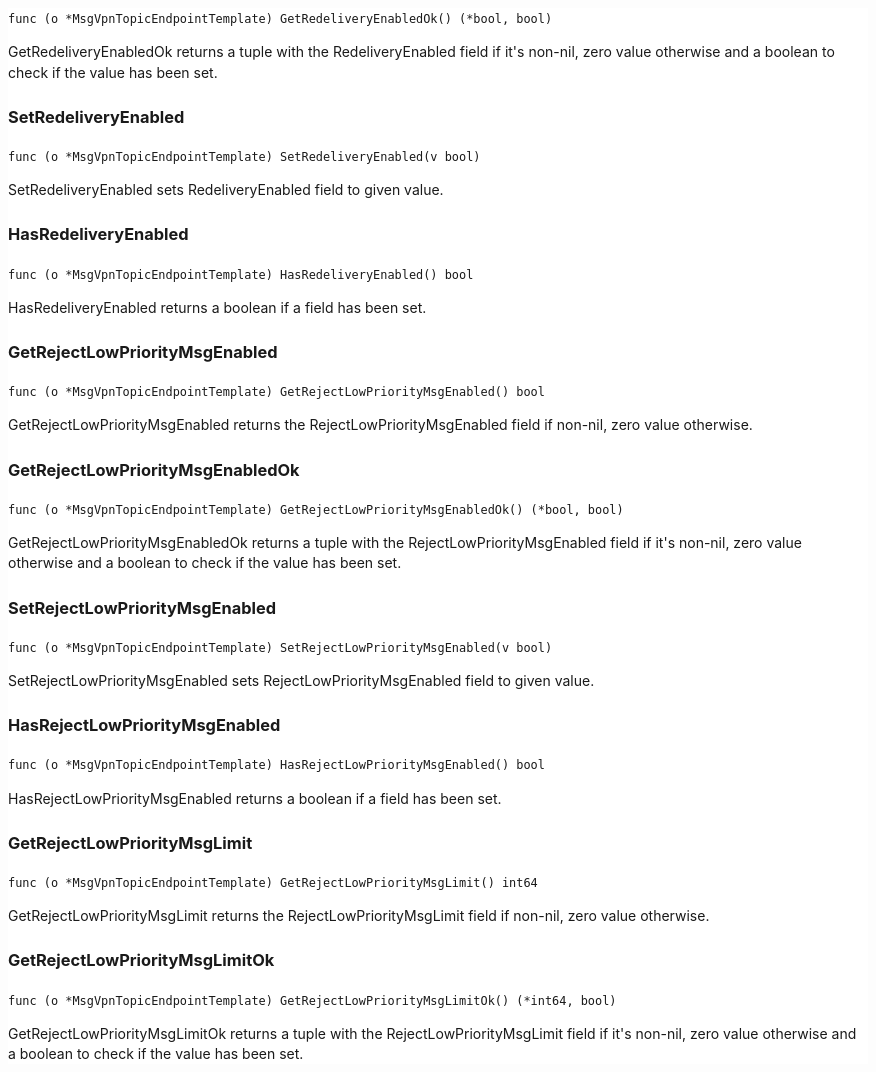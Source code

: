 `func (o *MsgVpnTopicEndpointTemplate) GetRedeliveryEnabledOk() (*bool, bool)`

GetRedeliveryEnabledOk returns a tuple with the RedeliveryEnabled field if it's non-nil, zero value otherwise
and a boolean to check if the value has been set.

### SetRedeliveryEnabled

`func (o *MsgVpnTopicEndpointTemplate) SetRedeliveryEnabled(v bool)`

SetRedeliveryEnabled sets RedeliveryEnabled field to given value.

### HasRedeliveryEnabled

`func (o *MsgVpnTopicEndpointTemplate) HasRedeliveryEnabled() bool`

HasRedeliveryEnabled returns a boolean if a field has been set.

### GetRejectLowPriorityMsgEnabled

`func (o *MsgVpnTopicEndpointTemplate) GetRejectLowPriorityMsgEnabled() bool`

GetRejectLowPriorityMsgEnabled returns the RejectLowPriorityMsgEnabled field if non-nil, zero value otherwise.

### GetRejectLowPriorityMsgEnabledOk

`func (o *MsgVpnTopicEndpointTemplate) GetRejectLowPriorityMsgEnabledOk() (*bool, bool)`

GetRejectLowPriorityMsgEnabledOk returns a tuple with the RejectLowPriorityMsgEnabled field if it's non-nil, zero value otherwise
and a boolean to check if the value has been set.

### SetRejectLowPriorityMsgEnabled

`func (o *MsgVpnTopicEndpointTemplate) SetRejectLowPriorityMsgEnabled(v bool)`

SetRejectLowPriorityMsgEnabled sets RejectLowPriorityMsgEnabled field to given value.

### HasRejectLowPriorityMsgEnabled

`func (o *MsgVpnTopicEndpointTemplate) HasRejectLowPriorityMsgEnabled() bool`

HasRejectLowPriorityMsgEnabled returns a boolean if a field has been set.

### GetRejectLowPriorityMsgLimit

`func (o *MsgVpnTopicEndpointTemplate) GetRejectLowPriorityMsgLimit() int64`

GetRejectLowPriorityMsgLimit returns the RejectLowPriorityMsgLimit field if non-nil, zero value otherwise.

### GetRejectLowPriorityMsgLimitOk

`func (o *MsgVpnTopicEndpointTemplate) GetRejectLowPriorityMsgLimitOk() (*int64, bool)`

GetRejectLowPriorityMsgLimitOk returns a tuple with the RejectLowPriorityMsgLimit field if it's non-nil, zero value otherwise
and a boolean to check if the value has been set.

